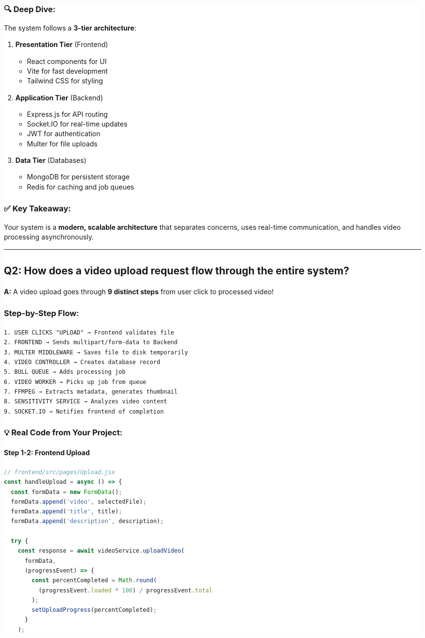 ### **🔍 Deep Dive:**

The system follows a **3-tier architecture**:

1. **Presentation Tier** (Frontend)
   - React components for UI
   - Vite for fast development
   - Tailwind CSS for styling

2. **Application Tier** (Backend)
   - Express.js for API routing
   - Socket.IO for real-time updates
   - JWT for authentication
   - Multer for file uploads

3. **Data Tier** (Databases)
   - MongoDB for persistent storage
   - Redis for caching and job queues

### **✅ Key Takeaway:**
Your system is a **modern, scalable architecture** that separates concerns, uses real-time communication, and handles video processing asynchronously.

---

## Q2: How does a video upload request flow through the entire system?

**A:** A video upload goes through **9 distinct steps** from user click to processed video!

### **Step-by-Step Flow:**

```
1. USER CLICKS "UPLOAD" → Frontend validates file
2. FRONTEND → Sends multipart/form-data to Backend
3. MULTER MIDDLEWARE → Saves file to disk temporarily
4. VIDEO CONTROLLER → Creates database record
5. BULL QUEUE → Adds processing job
6. VIDEO WORKER → Picks up job from queue
7. FFMPEG → Extracts metadata, generates thumbnail
8. SENSITIVITY SERVICE → Analyzes video content
9. SOCKET.IO → Notifies frontend of completion
```

### **💡 Real Code from Your Project:**

#### **Step 1-2: Frontend Upload**
```javascript
// frontend/src/pages/Upload.jsx
const handleUpload = async () => {
  const formData = new FormData();
  formData.append('video', selectedFile);
  formData.append('title', title);
  formData.append('description', description);

  try {
    const response = await videoService.uploadVideo(
      formData,
      (progressEvent) => {
        const percentCompleted = Math.round(
          (progressEvent.loaded * 100) / progressEvent.total
        );
        setUploadProgress(percentCompleted);
      }
    );
```